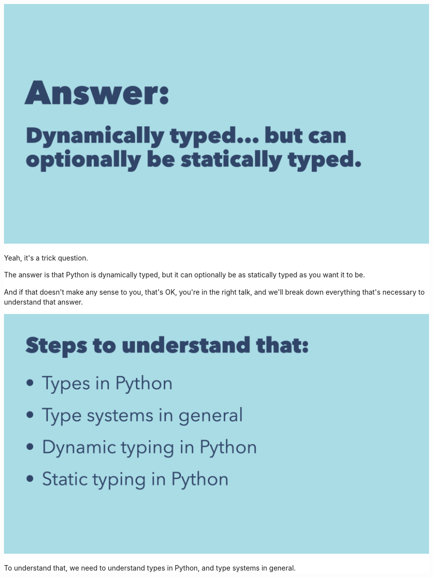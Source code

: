   <tr><td><a href="#7"><img id="7" class="slide" src="/assets/images/static_typing/7.png"></a></td><td>
    <p>
      Yeah, it's a trick question.
    </p><p>
      The answer is that Python is dynamically typed, but it can optionally be as statically typed as you want it to be.
    </p><p>
      And if that doesn't make any sense to you, that's OK, you're in the right talk, and we'll break down everything that's necessary to understand that answer.
    </p>
  </td></tr>
  <tr><td><a href="#8"><img id="8" class="slide" src="/assets/images/static_typing/8.png"></a></td><td>
    <p>
      To understand that, we need to understand types in Python, and type systems in general.